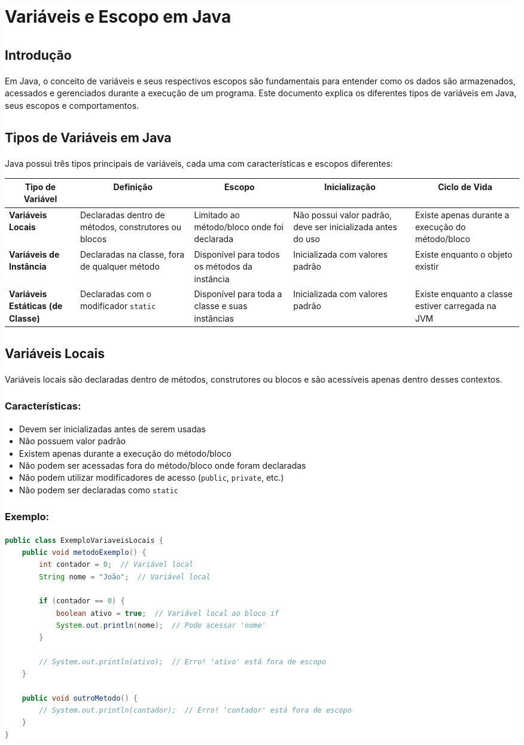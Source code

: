 # Variáveis e Escopo em Java

## Introdução
Em Java, o conceito de variáveis e seus respectivos escopos são fundamentais para entender como os dados são armazenados, acessados e gerenciados durante a execução de um programa. Este documento explica os diferentes tipos de variáveis em Java, seus escopos e comportamentos.

## Tipos de Variáveis em Java

Java possui três tipos principais de variáveis, cada uma com características e escopos diferentes:

| Tipo de Variável | Definição | Escopo | Inicialização | Ciclo de Vida |
|------------------|-----------|--------|---------------|---------------|
| **Variáveis Locais** | Declaradas dentro de métodos, construtores ou blocos | Limitado ao método/bloco onde foi declarada | Não possui valor padrão, deve ser inicializada antes do uso | Existe apenas durante a execução do método/bloco |
| **Variáveis de Instância** | Declaradas na classe, fora de qualquer método | Disponível para todos os métodos da instância | Inicializada com valores padrão | Existe enquanto o objeto existir |
| **Variáveis Estáticas (de Classe)** | Declaradas com o modificador `static` | Disponível para toda a classe e suas instâncias | Inicializada com valores padrão | Existe enquanto a classe estiver carregada na JVM |

## Variáveis Locais

Variáveis locais são declaradas dentro de métodos, construtores ou blocos e são acessíveis apenas dentro desses contextos.

### Características:
- Devem ser inicializadas antes de serem usadas
- Não possuem valor padrão
- Existem apenas durante a execução do método/bloco
- Não podem ser acessadas fora do método/bloco onde foram declaradas
- Não podem utilizar modificadores de acesso (`public`, `private`, etc.)
- Não podem ser declaradas como `static`

### Exemplo:
```java
public class ExemploVariaveisLocais {
    public void metodoExemplo() {
        int contador = 0;  // Variável local
        String nome = "João";  // Variável local
        
        if (contador == 0) {
            boolean ativo = true;  // Variável local ao bloco if
            System.out.println(nome);  // Pode acessar 'nome'
        }
        
        // System.out.println(ativo);  // Erro! 'ativo' está fora de escopo
    }
    
    public void outroMetodo() {
        // System.out.println(contador);  // Erro! 'contador' está fora de escopo
    }
}
```
